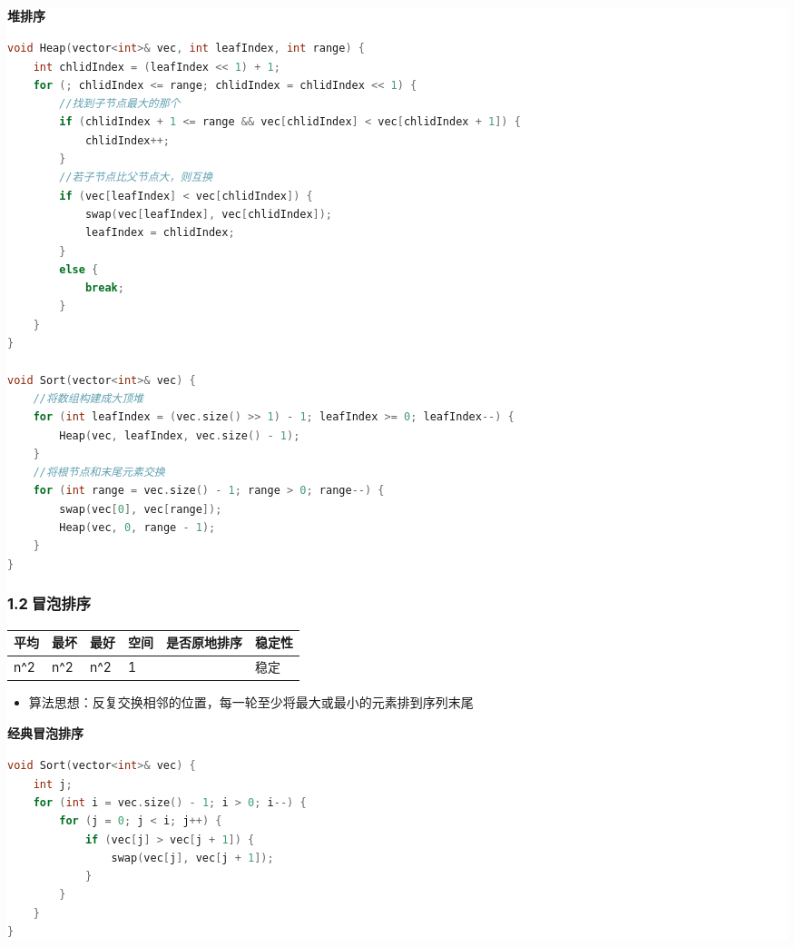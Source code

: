 **堆排序**

```C++
void Heap(vector<int>& vec, int leafIndex, int range) {
	int chlidIndex = (leafIndex << 1) + 1;
	for (; chlidIndex <= range; chlidIndex = chlidIndex << 1) {
		//找到子节点最大的那个
		if (chlidIndex + 1 <= range && vec[chlidIndex] < vec[chlidIndex + 1]) {
			chlidIndex++;
		}
		//若子节点比父节点大，则互换
		if (vec[leafIndex] < vec[chlidIndex]) {
			swap(vec[leafIndex], vec[chlidIndex]);
			leafIndex = chlidIndex;
		}
		else {
			break;
		}
	}
}

void Sort(vector<int>& vec) {
    //将数组构建成大顶堆
	for (int leafIndex = (vec.size() >> 1) - 1; leafIndex >= 0; leafIndex--) {
		Heap(vec, leafIndex, vec.size() - 1);
	}
    //将根节点和末尾元素交换
	for (int range = vec.size() - 1; range > 0; range--) {
		swap(vec[0], vec[range]);
		Heap(vec, 0, range - 1);
	}
}
```

### 1.2 冒泡排序

| 平均 | 最坏 | 最好 | 空间 | 是否原地排序 | 稳定性 |
| ---- | ---- | ---- | ---- | ------------ | ------ |
| n^2  | n^2  | n^2  | 1    |              | 稳定   |

- 算法思想：反复交换相邻的位置，每一轮至少将最大或最小的元素排到序列末尾

**经典冒泡排序**

```c++
void Sort(vector<int>& vec) {
	int j;
	for (int i = vec.size() - 1; i > 0; i--) {
		for (j = 0; j < i; j++) {
			if (vec[j] > vec[j + 1]) {
				swap(vec[j], vec[j + 1]);
			}
		}
	}
}
```
